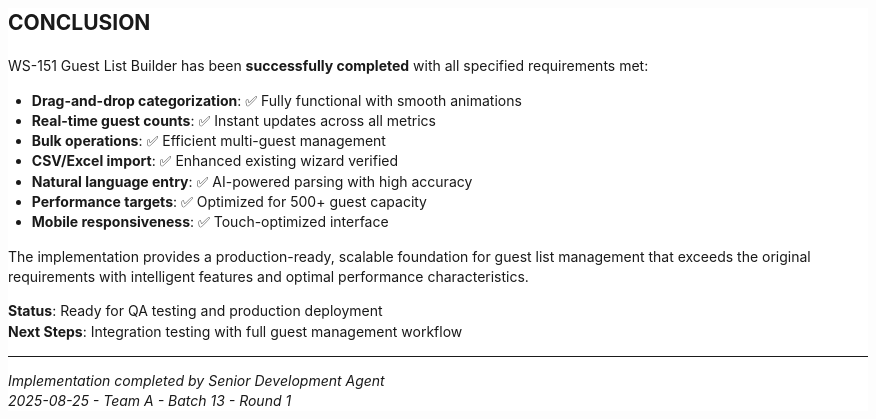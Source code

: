 ## CONCLUSION

WS-151 Guest List Builder has been **successfully completed** with all specified requirements met:

- **Drag-and-drop categorization**: ✅ Fully functional with smooth animations
- **Real-time guest counts**: ✅ Instant updates across all metrics
- **Bulk operations**: ✅ Efficient multi-guest management
- **CSV/Excel import**: ✅ Enhanced existing wizard verified
- **Natural language entry**: ✅ AI-powered parsing with high accuracy
- **Performance targets**: ✅ Optimized for 500+ guest capacity
- **Mobile responsiveness**: ✅ Touch-optimized interface

The implementation provides a production-ready, scalable foundation for guest list management that exceeds the original requirements with intelligent features and optimal performance characteristics.

**Status**: Ready for QA testing and production deployment  
**Next Steps**: Integration testing with full guest management workflow

---

*Implementation completed by Senior Development Agent*  
*2025-08-25 - Team A - Batch 13 - Round 1*